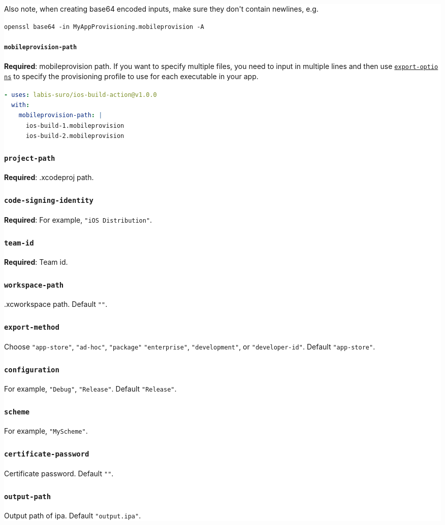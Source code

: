 Also note, when creating base64 encoded inputs, make sure they don't contain newlines, e.g.

    openssl base64 -in MyAppProvisioning.mobileprovision -A

#### `mobileprovision-path`

**Required**: mobileprovision path. If you want to specify multiple files, you need to input in multiple lines and then use [`export-options`](#export-options) to specify the provisioning profile to use for each executable in your app.

```yaml
- uses: labis-suro/ios-build-action@v1.0.0
  with:
    mobileprovision-path: |
      ios-build-1.mobileprovision
      ios-build-2.mobileprovision
```

### `project-path`

**Required**: .xcodeproj path.

### `code-signing-identity`

**Required**: For example, `"iOS Distribution"`.

### `team-id`

**Required**: Team id.

### `workspace-path`

.xcworkspace path. Default `""`.

### `export-method`

Choose `"app-store"`, `"ad-hoc"`, `"package"` `"enterprise"`, `"development"`, or `"developer-id"`. Default `"app-store"`.

### `configuration`

For example, `"Debug"`, `"Release"`. Default `"Release"`.

### `scheme`

For example, `"MyScheme"`.

### `certificate-password`

Certificate password. Default `""`.

### `output-path`

Output path of ipa. Default `"output.ipa"`.

